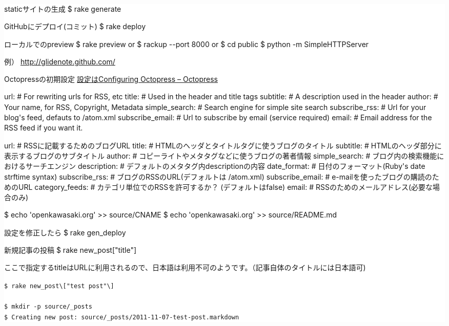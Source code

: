 staticサイトの生成
$ rake generate

GitHubにデプロイ(コミット)
$ rake deploy

ローカルでのpreview
$ rake preview
 or
$ rackup --port 8000
 or
$ cd public
$ python -m SimpleHTTPServer


例） http://glidenote.github.com/ 

Octopressの初期設定
[設定はConfiguring Octopress – Octopress](http://octopress.org/docs/configuring/)

url:                # For rewriting urls for RSS, etc
title:              # Used in the header and title tags
subtitle:           # A description used in the header
author:             # Your name, for RSS, Copyright, Metadata
simple_search:      # Search engine for simple site search
subscribe_rss:      # Url for your blog's feed, defauts to /atom.xml
subscribe_email:    # Url to subscribe by email (service required)
email:              # Email address for the RSS feed if you want it.

url:                # RSSに記載するためのブログURL
title:              # HTMLのヘッダとタイトルタグに使うブログのタイトル
subtitle:           # HTMLのヘッダ部分に表示するブログのサブタイトル
author:             # コピーライトやメタタグなどに使うブログの著者情報
simple_search:      # ブログ内の検索機能におけるサーチエンジン
description:        # デフォルトのメタタグ内descriptionの内容
date_format:        # 日付のフォーマット(Ruby's date strftime syntax)
subscribe_rss:      # ブログのRSSのURL(デフォルトは /atom.xml)
subscribe_email:    # e-mailを使ったブログの購読のためのURL
category_feeds:     # カテゴリ単位でのRSSを許可するか？ (デフォルトはfalse)
email:              # RSSのためのメールアドレス(必要な場合のみ)



$ echo 'openkawasaki.org' >> source/CNAME
$ echo 'openkawasaki.org' >> source/README.md

設定を修正したら
$ rake gen_deploy


新規記事の投稿
$ rake new_post["title"]

ここで指定するtitleはURLに利用されるので、日本語は利用不可のようです。（記事自体のタイトルには日本語可)

	$ rake new_post\["test post"\]
 
	$ mkdir -p source/_posts
	$ Creating new post: source/_posts/2011-11-07-test-post.markdown
